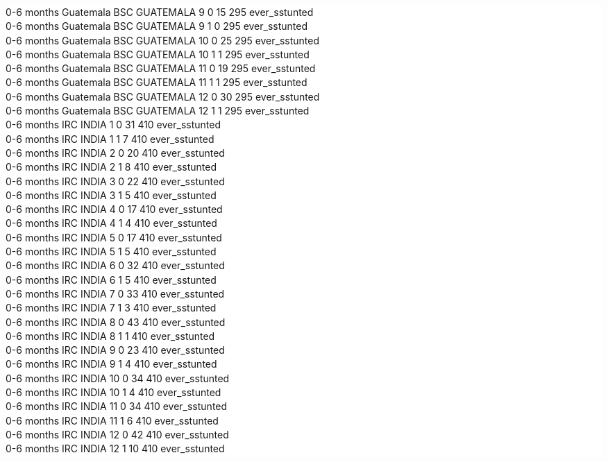 0-6 months    Guatemala BSC    GUATEMALA                      9                      0       15     295  ever_sstunted    
0-6 months    Guatemala BSC    GUATEMALA                      9                      1        0     295  ever_sstunted    
0-6 months    Guatemala BSC    GUATEMALA                      10                     0       25     295  ever_sstunted    
0-6 months    Guatemala BSC    GUATEMALA                      10                     1        1     295  ever_sstunted    
0-6 months    Guatemala BSC    GUATEMALA                      11                     0       19     295  ever_sstunted    
0-6 months    Guatemala BSC    GUATEMALA                      11                     1        1     295  ever_sstunted    
0-6 months    Guatemala BSC    GUATEMALA                      12                     0       30     295  ever_sstunted    
0-6 months    Guatemala BSC    GUATEMALA                      12                     1        1     295  ever_sstunted    
0-6 months    IRC              INDIA                          1                      0       31     410  ever_sstunted    
0-6 months    IRC              INDIA                          1                      1        7     410  ever_sstunted    
0-6 months    IRC              INDIA                          2                      0       20     410  ever_sstunted    
0-6 months    IRC              INDIA                          2                      1        8     410  ever_sstunted    
0-6 months    IRC              INDIA                          3                      0       22     410  ever_sstunted    
0-6 months    IRC              INDIA                          3                      1        5     410  ever_sstunted    
0-6 months    IRC              INDIA                          4                      0       17     410  ever_sstunted    
0-6 months    IRC              INDIA                          4                      1        4     410  ever_sstunted    
0-6 months    IRC              INDIA                          5                      0       17     410  ever_sstunted    
0-6 months    IRC              INDIA                          5                      1        5     410  ever_sstunted    
0-6 months    IRC              INDIA                          6                      0       32     410  ever_sstunted    
0-6 months    IRC              INDIA                          6                      1        5     410  ever_sstunted    
0-6 months    IRC              INDIA                          7                      0       33     410  ever_sstunted    
0-6 months    IRC              INDIA                          7                      1        3     410  ever_sstunted    
0-6 months    IRC              INDIA                          8                      0       43     410  ever_sstunted    
0-6 months    IRC              INDIA                          8                      1        1     410  ever_sstunted    
0-6 months    IRC              INDIA                          9                      0       23     410  ever_sstunted    
0-6 months    IRC              INDIA                          9                      1        4     410  ever_sstunted    
0-6 months    IRC              INDIA                          10                     0       34     410  ever_sstunted    
0-6 months    IRC              INDIA                          10                     1        4     410  ever_sstunted    
0-6 months    IRC              INDIA                          11                     0       34     410  ever_sstunted    
0-6 months    IRC              INDIA                          11                     1        6     410  ever_sstunted    
0-6 months    IRC              INDIA                          12                     0       42     410  ever_sstunted    
0-6 months    IRC              INDIA                          12                     1       10     410  ever_sstunted    